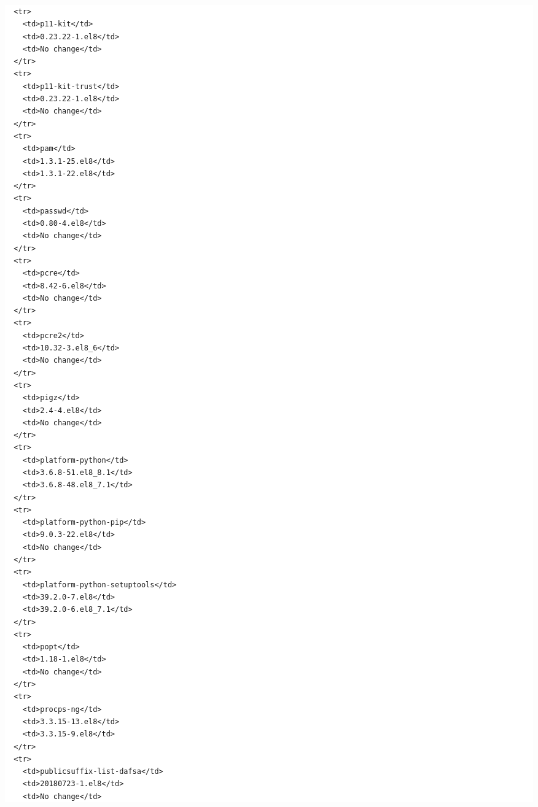       <tr>
        <td>p11-kit</td>
        <td>0.23.22-1.el8</td>
        <td>No change</td>
      </tr>
      <tr>
        <td>p11-kit-trust</td>
        <td>0.23.22-1.el8</td>
        <td>No change</td>
      </tr>
      <tr>
        <td>pam</td>
        <td>1.3.1-25.el8</td>
        <td>1.3.1-22.el8</td>
      </tr>
      <tr>
        <td>passwd</td>
        <td>0.80-4.el8</td>
        <td>No change</td>
      </tr>
      <tr>
        <td>pcre</td>
        <td>8.42-6.el8</td>
        <td>No change</td>
      </tr>
      <tr>
        <td>pcre2</td>
        <td>10.32-3.el8_6</td>
        <td>No change</td>
      </tr>
      <tr>
        <td>pigz</td>
        <td>2.4-4.el8</td>
        <td>No change</td>
      </tr>
      <tr>
        <td>platform-python</td>
        <td>3.6.8-51.el8_8.1</td>
        <td>3.6.8-48.el8_7.1</td>
      </tr>
      <tr>
        <td>platform-python-pip</td>
        <td>9.0.3-22.el8</td>
        <td>No change</td>
      </tr>
      <tr>
        <td>platform-python-setuptools</td>
        <td>39.2.0-7.el8</td>
        <td>39.2.0-6.el8_7.1</td>
      </tr>
      <tr>
        <td>popt</td>
        <td>1.18-1.el8</td>
        <td>No change</td>
      </tr>
      <tr>
        <td>procps-ng</td>
        <td>3.3.15-13.el8</td>
        <td>3.3.15-9.el8</td>
      </tr>
      <tr>
        <td>publicsuffix-list-dafsa</td>
        <td>20180723-1.el8</td>
        <td>No change</td>